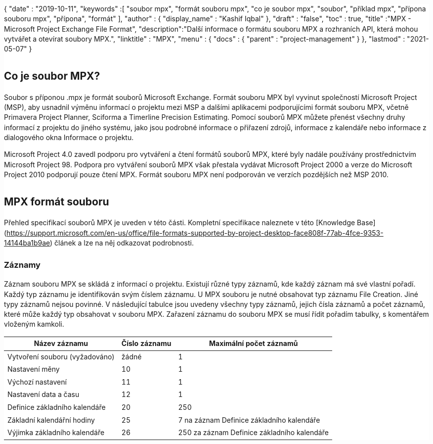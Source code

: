 {
  "date" : "2019-10-11",
  "keywords" :[ "soubor mpx", "formát souboru mpx", "co je soubor mpx", "soubor", "příklad mpx", "přípona souboru mpx", "přípona", "formát" ],
  "author" : {
    "display_name" : "Kashif Iqbal"
},
  "draft" : "false",
  "toc" : true,
  "title" :"MPX - Microsoft Project Exchange File Format",
  "description":"Další informace o formátu souboru MPX a rozhraních API, která mohou vytvářet a otevírat soubory MPX.",
  "linktitle" : "MPX",
  "menu" : {
    "docs" : {
      "parent" : "project-management"
}
},
  "lastmod" : "2021-05-07"
}

## Co je soubor MPX? ##

Soubor s příponou .mpx je formát souborů Microsoft Exchange. Formát souboru MPX byl vyvinut společností Microsoft Project (MSP), aby usnadnil výměnu informací o projektu mezi MSP a dalšími aplikacemi podporujícími formát souboru MPX, včetně Primavera Project Planner, Sciforma a Timerline Precision Estimating. Pomocí souborů MPX můžete přenést všechny druhy informací z projektu do jiného systému, jako jsou podrobné informace o přiřazení zdrojů, informace z kalendáře nebo informace z dialogového okna Informace o projektu.

Microsoft Project 4.0 zavedl podporu pro vytváření a čtení formátů souborů MPX, které byly nadále používány prostřednictvím Microsoft Project 98. Podpora pro vytváření souborů MPX však přestala vydávat Microsoft Project 2000 a verze do Microsoft Project 2010 podporují pouze čtení MPX. Formát souboru MPX není podporován ve verzích pozdějších než MSP 2010.

## MPX formát souboru ##

Přehled specifikací souborů MPX je uveden v této části. Kompletní specifikace naleznete v této [Knowledge Base] (https://support.microsoft.com/en-us/office/file-formats-supported-by-project-desktop-face808f-77ab-4fce-9353-14144ba1b9ae) článek a lze na něj odkazovat podrobnosti.

### Záznamy ###

Záznam souboru MPX se skládá z informací o projektu. Existují různé typy záznamů, kde každý záznam má své vlastní pořadí. Každý typ záznamu je identifikován svým číslem záznamu. U MPX souboru je nutné obsahovat typ záznamu File Creation. Jiné typy záznamů nejsou povinné. V následující tabulce jsou uvedeny všechny typy záznamů, jejich čísla záznamů a počet záznamů, které může každý typ obsahovat v souboru MPX. Zařazení záznamu do souboru MPX se musí řídit pořadím tabulky, s komentářem vloženým kamkoli.

|Název záznamu|Číslo záznamu|Maximální počet záznamů
---|---|---|
|Vytvoření souboru (vyžadováno)|žádné|1
|Nastavení měny|10|1
|Výchozí nastavení|11|1
|Nastavení data a času|12|1
|Definice základního kalendáře|20|250
|Základní kalendářní hodiny|25| 7 na záznam Definice základního kalendáře
|Výjimka základního kalendáře|26| 250 za záznam Definice základního kalendáře